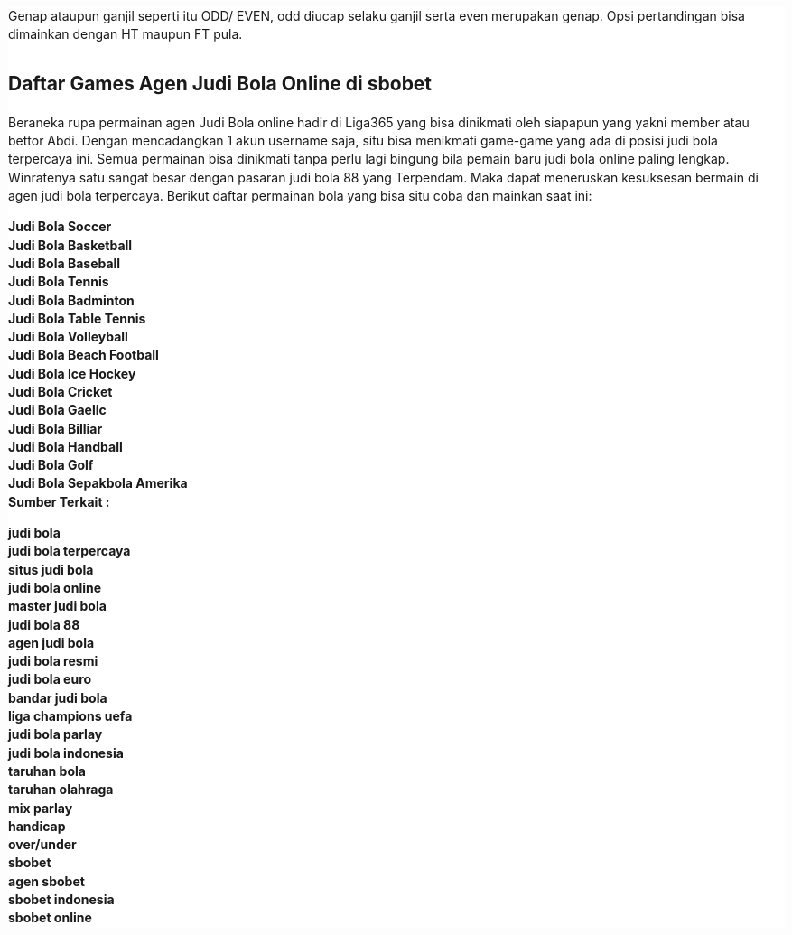 Genap ataupun ganjil seperti itu ODD/ EVEN, odd diucap selaku ganjil serta even merupakan genap. Opsi pertandingan bisa dimainkan dengan HT maupun FT pula.

Daftar Games Agen Judi Bola Online di sbobet
--------------------------------------------

Beraneka rupa permainan agen Judi Bola online hadir di Liga365 yang bisa dinikmati oleh siapapun yang yakni member atau bettor Abdi. Dengan mencadangkan 1 akun username saja, situ bisa menikmati game-game yang ada di posisi judi bola terpercaya ini. Semua permainan bisa dinikmati tanpa perlu lagi bingung bila pemain baru judi bola online paling lengkap. Winratenya satu sangat besar dengan pasaran judi bola 88 yang Terpendam. Maka dapat meneruskan kesuksesan bermain di agen judi bola terpercaya. Berikut daftar permainan bola yang bisa situ coba dan mainkan saat ini:

**Judi Bola Soccer**  
**Judi Bola Basketball**  
**Judi Bola Baseball**  
**Judi Bola Tennis**  
**Judi Bola Badminton**  
**Judi Bola Table Tennis**  
**Judi Bola Volleyball**  
**Judi Bola Beach Football**  
**Judi Bola Ice Hockey**  
**Judi Bola Cricket**  
**Judi Bola Gaelic**  
**Judi Bola Billiar**  
**Judi Bola Handball**  
**Judi Bola Golf**  
**Judi Bola Sepakbola Amerika**  
**Sumber Terkait :**

**judi bola**  
**judi bola terpercaya**  
**situs judi bola**  
**judi bola online**  
**master judi bola**  
**judi bola 88**  
**agen judi bola**  
**judi bola resmi**  
**judi bola euro**  
**bandar judi bola**  
**liga champions uefa**  
**judi bola parlay**  
**judi bola indonesia**  
**taruhan bola**  
**taruhan olahraga**  
**mix parlay**  
**handicap**  
**over/under**  
**sbobet**  
**agen sbobet**  
**sbobet indonesia**  
**sbobet online**
